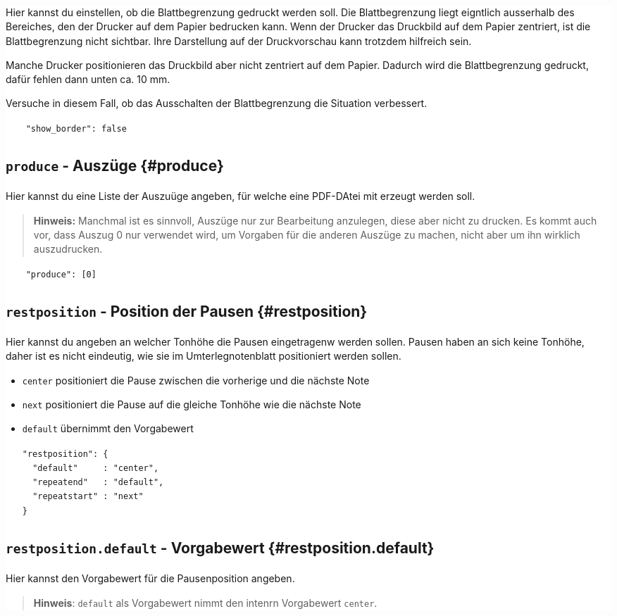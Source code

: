 Hier kannst du einstellen, ob die Blattbegrenzung gedruckt werden soll.
Die Blattbegrenzung liegt eigntlich ausserhalb des Bereiches, den der
Drucker auf dem Papier bedrucken kann. Wenn der Drucker das Druckbild
auf dem Papier zentriert, ist die Blattbegrenzung nicht sichtbar. Ihre
Darstellung auf der Druckvorschau kann trotzdem hilfreich sein.

Manche Drucker positionieren das Druckbild aber nicht zentriert auf dem
Papier. Dadurch wird die Blattbegrenzung gedruckt, dafür fehlen dann
unten ca. 10 mm.

Versuche in diesem Fall, ob das Ausschalten der Blattbegrenzung die
Situation verbessert.

        "show_border": false
          

## `produce` - Auszüge {#produce}

Hier kannst du eine Liste der Auszuüge angeben, für welche eine
PDF-DAtei mit erzeugt werden soll.

> **Hinweis:** Manchmal ist es sinnvoll, Auszüge nur zur Bearbeitung
> anzulegen, diese aber nicht zu drucken. Es kommt auch vor, dass Auszug
> 0 nur verwendet wird, um Vorgaben für die anderen Auszüge zu machen,
> nicht aber um ihn wirklich auszudrucken.

        "produce": [0]
          

## `restposition` - Position der Pausen {#restposition}

Hier kannst du angeben an welcher Tonhöhe die Pausen eingetragenw werden
sollen. Pausen haben an sich keine Tonhöhe, daher ist es nicht
eindeutig, wie sie im Umterlegnotenblatt positioniert werden sollen.

-   `center` positioniert die Pause zwischen die vorherige und die
    nächste Note
-   `next` positioniert die Pause auf die gleiche Tonhöhe wie die
    nächste Note
-   `default` übernimmt den Vorgabewert

        "restposition": {
          "default"     : "center",
          "repeatend"   : "default",
          "repeatstart" : "next"
        }

## `restposition.default` - Vorgabewert {#restposition.default}

Hier kannst den Vorgabewert für die Pausenposition angeben.

> **Hinweis**: `default` als Vorgabewert nimmt den intenrn Vorgabewert
> `center`.
